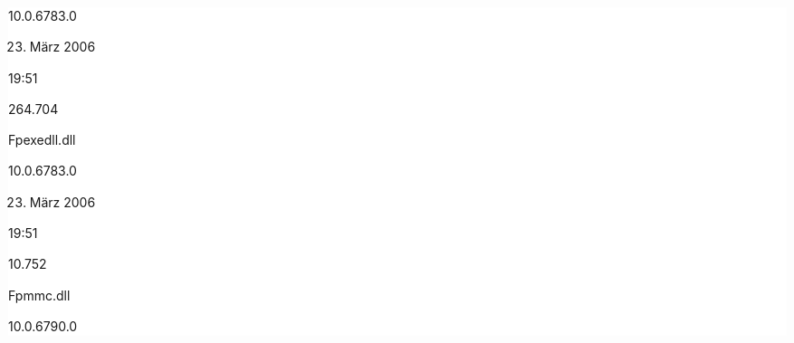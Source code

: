 <td style="border:1px solid black;">

10.0.6783.0
</td>

<td style="border:1px solid black;">

23. März 2006
</td>

<td style="border:1px solid black;">

19:51
</td>

<td style="border:1px solid black;">

264.704
</td>

</tr>

<td style="border:1px solid black;">

Fpexedll.dll
</td>

<td style="border:1px solid black;">

10.0.6783.0
</td>

<td style="border:1px solid black;">

23. März 2006
</td>

<td style="border:1px solid black;">

19:51
</td>

<td style="border:1px solid black;">

10.752
</td>

</tr>

<tr>

<td style="border:1px solid black;">

Fpmmc.dll
</td>

<td style="border:1px solid black;">

10.0.6790.0
</td>

<td style="border:1px solid black;">
